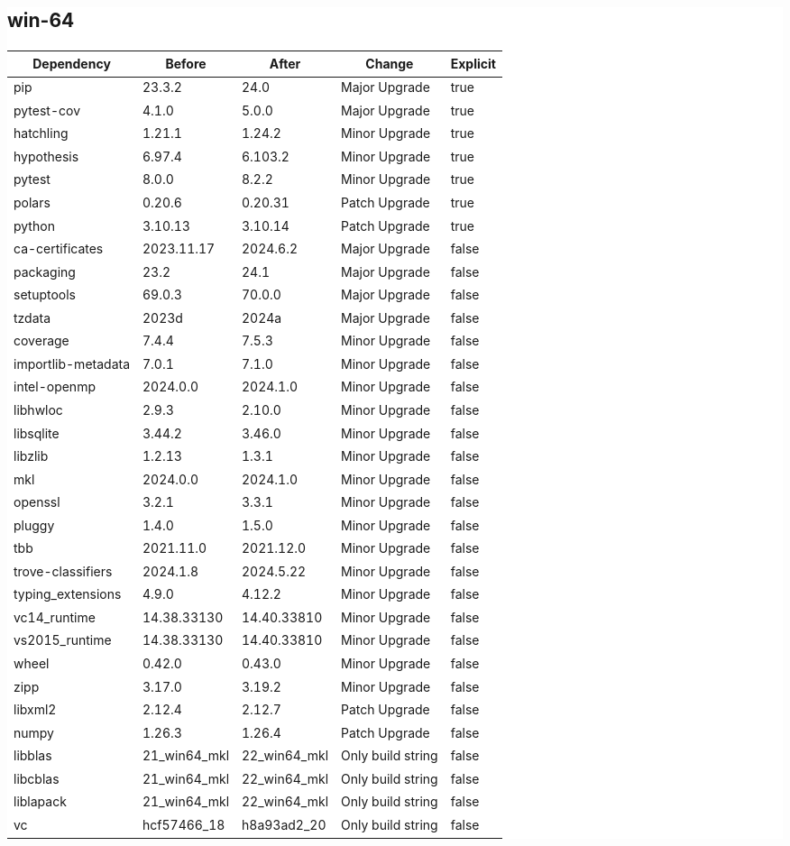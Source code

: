 ## win-64

|Dependency|Before|After|Change|Explicit|
|-|-|-|-|-|
|pip|23.3.2|24.0|Major Upgrade|true|
|pytest-cov|4.1.0|5.0.0|Major Upgrade|true|
|hatchling|1.21.1|1.24.2|Minor Upgrade|true|
|hypothesis|6.97.4|6.103.2|Minor Upgrade|true|
|pytest|8.0.0|8.2.2|Minor Upgrade|true|
|polars|0.20.6|0.20.31|Patch Upgrade|true|
|python|3.10.13|3.10.14|Patch Upgrade|true|
|ca-certificates|2023.11.17|2024.6.2|Major Upgrade|false|
|packaging|23.2|24.1|Major Upgrade|false|
|setuptools|69.0.3|70.0.0|Major Upgrade|false|
|tzdata|2023d|2024a|Major Upgrade|false|
|coverage|7.4.4|7.5.3|Minor Upgrade|false|
|importlib-metadata|7.0.1|7.1.0|Minor Upgrade|false|
|intel-openmp|2024.0.0|2024.1.0|Minor Upgrade|false|
|libhwloc|2.9.3|2.10.0|Minor Upgrade|false|
|libsqlite|3.44.2|3.46.0|Minor Upgrade|false|
|libzlib|1.2.13|1.3.1|Minor Upgrade|false|
|mkl|2024.0.0|2024.1.0|Minor Upgrade|false|
|openssl|3.2.1|3.3.1|Minor Upgrade|false|
|pluggy|1.4.0|1.5.0|Minor Upgrade|false|
|tbb|2021.11.0|2021.12.0|Minor Upgrade|false|
|trove-classifiers|2024.1.8|2024.5.22|Minor Upgrade|false|
|typing_extensions|4.9.0|4.12.2|Minor Upgrade|false|
|vc14_runtime|14.38.33130|14.40.33810|Minor Upgrade|false|
|vs2015_runtime|14.38.33130|14.40.33810|Minor Upgrade|false|
|wheel|0.42.0|0.43.0|Minor Upgrade|false|
|zipp|3.17.0|3.19.2|Minor Upgrade|false|
|libxml2|2.12.4|2.12.7|Patch Upgrade|false|
|numpy|1.26.3|1.26.4|Patch Upgrade|false|
|libblas|21_win64_mkl|22_win64_mkl|Only build string|false|
|libcblas|21_win64_mkl|22_win64_mkl|Only build string|false|
|liblapack|21_win64_mkl|22_win64_mkl|Only build string|false|
|vc|hcf57466_18|h8a93ad2_20|Only build string|false|
